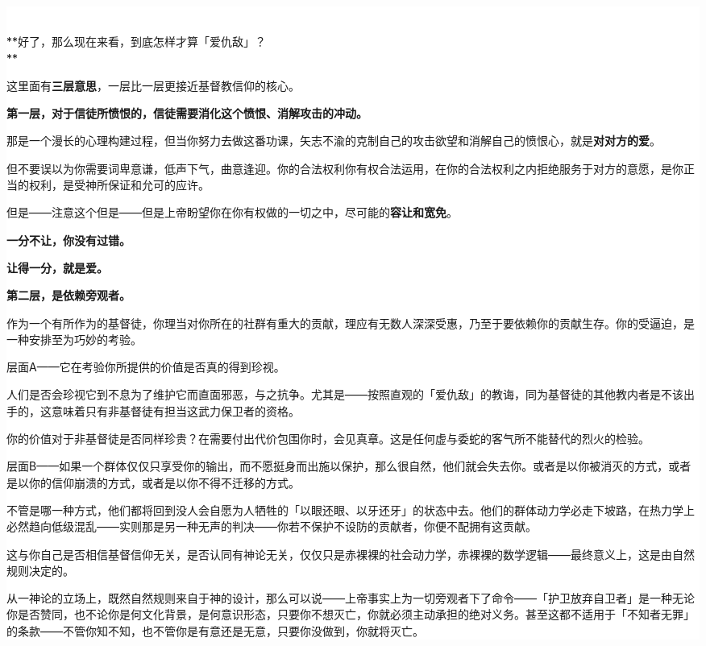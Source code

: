 ![](data:image/gif;base64,iVBORw0KGgoAAAANSUhEUgAAAAEAAAABCAYAAAAfFcSJAAAADUlEQVQImWNgYGBgAAAABQABh6FO1AAAAABJRU5ErkJggg==)

  

**好了，那么现在来看，到底怎样才算「爱仇敌」？  
**

  

这里面有**三层意思**，一层比一层更接近基督教信仰的核心。

  

**第一层，对于信徒所愤恨的，信徒需要消化这个愤恨、消解攻击的冲动。**

  

那是一个漫长的心理构建过程，但当你努力去做这番功课，矢志不渝的克制自己的攻击欲望和消解自己的愤恨心，就是**对对方的爱**。

  

但不要误以为你需要词卑意谦，低声下气，曲意逢迎。你的合法权利你有权合法运用，在你的合法权利之内拒绝服务于对方的意愿，是你正当的权利，是受神所保证和允可的应许。

  

但是——注意这个但是——但是上帝盼望你在你有权做的一切之中，尽可能的**容让和宽免**。

  

**一分不让，你没有过错。**

  

**让得一分，就是爱。**

  

**第二层，是依赖旁观者。**

  

作为一个有所作为的基督徒，你理当对你所在的社群有重大的贡献，理应有无数人深深受惠，乃至于要依赖你的贡献生存。你的受逼迫，是一种安排至为巧妙的考验。

  

层面A——它在考验你所提供的价值是否真的得到珍视。

  

人们是否会珍视它到不息为了维护它而直面邪恶，与之抗争。尤其是——按照直观的「爱仇敌」的教诲，同为基督徒的其他教内者是不该出手的，这意味着只有非基督徒有担当这武力保卫者的资格。

  

你的价值对于非基督徒是否同样珍贵？在需要付出代价包围你时，会见真章。这是任何虚与委蛇的客气所不能替代的烈火的检验。

  

层面B——如果一个群体仅仅只享受你的输出，而不愿挺身而出施以保护，那么很自然，他们就会失去你。或者是以你被消灭的方式，或者是以你的信仰崩溃的方式，或者是以你不得不迁移的方式。

  

不管是哪一种方式，他们都将回到没人会自愿为人牺牲的「以眼还眼、以牙还牙」的状态中去。他们的群体动力学必走下坡路，在热力学上必然趋向低级混乱——实则那是另一种无声的判决——你若不保护不设防的贡献者，你便不配拥有这贡献。

  

这与你自己是否相信基督信仰无关，是否认同有神论无关，仅仅只是赤裸裸的社会动力学，赤裸裸的数学逻辑——最终意义上，这是由自然规则决定的。

  

从一神论的立场上，既然自然规则来自于神的设计，那么可以说——上帝事实上为一切旁观者下了命令——「护卫放弃自卫者」是一种无论你是否赞同，也不论你是何文化背景，是何意识形态，只要你不想灭亡，你就必须主动承担的绝对义务。甚至这都不适用于「不知者无罪」的条款——不管你知不知，也不管你是有意还是无意，只要你没做到，你就将灭亡。

  